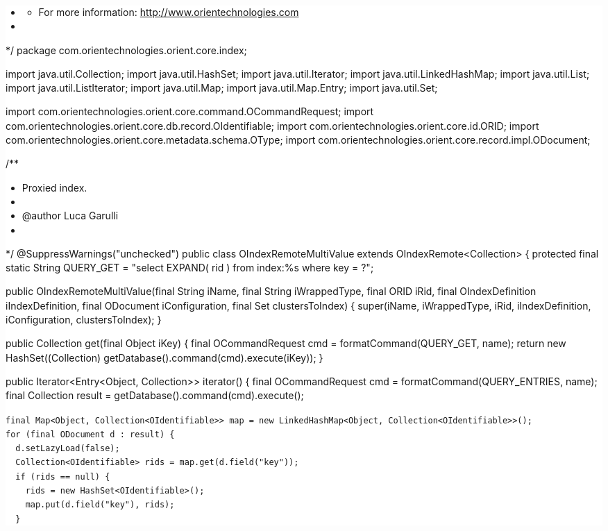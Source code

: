   *  * For more information: http://www.orientechnologies.com
  *
  */
package com.orientechnologies.orient.core.index;

import java.util.Collection;
import java.util.HashSet;
import java.util.Iterator;
import java.util.LinkedHashMap;
import java.util.List;
import java.util.ListIterator;
import java.util.Map;
import java.util.Map.Entry;
import java.util.Set;

import com.orientechnologies.orient.core.command.OCommandRequest;
import com.orientechnologies.orient.core.db.record.OIdentifiable;
import com.orientechnologies.orient.core.id.ORID;
import com.orientechnologies.orient.core.metadata.schema.OType;
import com.orientechnologies.orient.core.record.impl.ODocument;

/**
 * Proxied index.
 * 
 * @author Luca Garulli
 * 
 */
@SuppressWarnings("unchecked")
public class OIndexRemoteMultiValue extends OIndexRemote<Collection<OIdentifiable>> {
  protected final static String QUERY_GET = "select EXPAND( rid ) from index:%s where key = ?";

  public OIndexRemoteMultiValue(final String iName, final String iWrappedType, final ORID iRid,
      final OIndexDefinition iIndexDefinition, final ODocument iConfiguration, final Set<String> clustersToIndex) {
    super(iName, iWrappedType, iRid, iIndexDefinition, iConfiguration, clustersToIndex);
  }

  public Collection<OIdentifiable> get(final Object iKey) {
    final OCommandRequest cmd = formatCommand(QUERY_GET, name);
    return new HashSet<OIdentifiable>((Collection<OIdentifiable>) getDatabase().command(cmd).execute(iKey));
  }

  public Iterator<Entry<Object, Collection<OIdentifiable>>> iterator() {
    final OCommandRequest cmd = formatCommand(QUERY_ENTRIES, name);
    final Collection<ODocument> result = getDatabase().command(cmd).execute();

    final Map<Object, Collection<OIdentifiable>> map = new LinkedHashMap<Object, Collection<OIdentifiable>>();
    for (final ODocument d : result) {
      d.setLazyLoad(false);
      Collection<OIdentifiable> rids = map.get(d.field("key"));
      if (rids == null) {
        rids = new HashSet<OIdentifiable>();
        map.put(d.field("key"), rids);
      }

